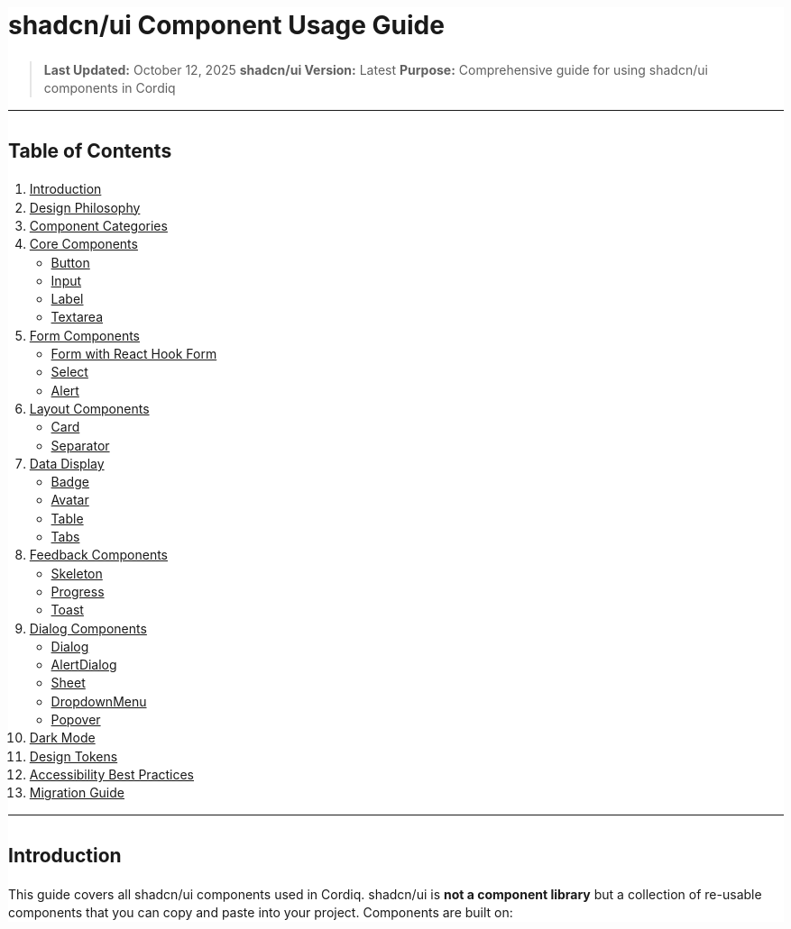 # shadcn/ui Component Usage Guide

> **Last Updated:** October 12, 2025
> **shadcn/ui Version:** Latest
> **Purpose:** Comprehensive guide for using shadcn/ui components in Cordiq

---

## Table of Contents

1. [Introduction](#introduction)
2. [Design Philosophy](#design-philosophy)
3. [Component Categories](#component-categories)
4. [Core Components](#core-components)
   - [Button](#button)
   - [Input](#input)
   - [Label](#label)
   - [Textarea](#textarea)
5. [Form Components](#form-components)
   - [Form with React Hook Form](#form-with-react-hook-form)
   - [Select](#select)
   - [Alert](#alert)
6. [Layout Components](#layout-components)
   - [Card](#card)
   - [Separator](#separator)
7. [Data Display](#data-display)
   - [Badge](#badge)
   - [Avatar](#avatar)
   - [Table](#table)
   - [Tabs](#tabs)
8. [Feedback Components](#feedback-components)
   - [Skeleton](#skeleton)
   - [Progress](#progress)
   - [Toast](#toast)
9. [Dialog Components](#dialog-components)
   - [Dialog](#dialog)
   - [AlertDialog](#alertdialog)
   - [Sheet](#sheet)
   - [DropdownMenu](#dropdownmenu)
   - [Popover](#popover)
10. [Dark Mode](#dark-mode)
11. [Design Tokens](#design-tokens)
12. [Accessibility Best Practices](#accessibility-best-practices)
13. [Migration Guide](#migration-guide)

---

## Introduction

This guide covers all shadcn/ui components used in Cordiq. shadcn/ui is **not a component library** but a collection of re-usable components that you can copy and paste into your project. Components are built on:
